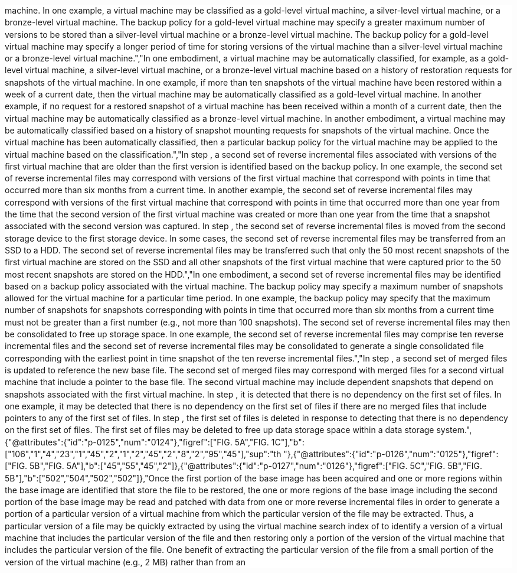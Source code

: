 machine. In one example, a virtual machine may be classified as a gold-level virtual machine, a silver-level virtual machine, or a bronze-level virtual machine. The backup policy for a gold-level virtual machine may specify a greater maximum number of versions to be stored than a silver-level virtual machine or a bronze-level virtual machine. The backup policy for a gold-level virtual machine may specify a longer period of time for storing versions of the virtual machine than a silver-level virtual machine or a bronze-level virtual machine.","In one embodiment, a virtual machine may be automatically classified, for example, as a gold-level virtual machine, a silver-level virtual machine, or a bronze-level virtual machine based on a history of restoration requests for snapshots of the virtual machine. In one example, if more than ten snapshots of the virtual machine have been restored within a week of a current date, then the virtual machine may be automatically classified as a gold-level virtual machine. In another example, if no request for a restored snapshot of a virtual machine has been received within a month of a current date, then the virtual machine may be automatically classified as a bronze-level virtual machine. In another embodiment, a virtual machine may be automatically classified based on a history of snapshot mounting requests for snapshots of the virtual machine. Once the virtual machine has been automatically classified, then a particular backup policy for the virtual machine may be applied to the virtual machine based on the classification.","In step , a second set of reverse incremental files associated with versions of the first virtual machine that are older than the first version is identified based on the backup policy. In one example, the second set of reverse incremental files may correspond with versions of the first virtual machine that correspond with points in time that occurred more than six months from a current time. In another example, the second set of reverse incremental files may correspond with versions of the first virtual machine that correspond with points in time that occurred more than one year from the time that the second version of the first virtual machine was created or more than one year from the time that a snapshot associated with the second version was captured. In step , the second set of reverse incremental files is moved from the second storage device to the first storage device. In some cases, the second set of reverse incremental files may be transferred from an SSD to a HDD. The second set of reverse incremental files may be transferred such that only the 50 most recent snapshots of the first virtual machine are stored on the SSD and all other snapshots of the first virtual machine that were captured prior to the 50 most recent snapshots are stored on the HDD.","In one embodiment, a second set of reverse incremental files may be identified based on a backup policy associated with the virtual machine. The backup policy may specify a maximum number of snapshots allowed for the virtual machine for a particular time period. In one example, the backup policy may specify that the maximum number of snapshots for snapshots corresponding with points in time that occurred more than six months from a current time must not be greater than a first number (e.g., not more than 100 snapshots). The second set of reverse incremental files may then be consolidated to free up storage space. In one example, the second set of reverse incremental files may comprise ten reverse incremental files and the second set of reverse incremental files may be consolidated to generate a single consolidated file corresponding with the earliest point in time snapshot of the ten reverse incremental files.","In step , a second set of merged files is updated to reference the new base file. The second set of merged files may correspond with merged files for a second virtual machine that include a pointer to the base file. The second virtual machine may include dependent snapshots that depend on snapshots associated with the first virtual machine. In step , it is detected that there is no dependency on the first set of files. In one example, it may be detected that there is no dependency on the first set of files if there are no merged files that include pointers to any of the first set of files. In step , the first set of files is deleted in response to detecting that there is no dependency on the first set of files. The first set of files may be deleted to free up data storage space within a data storage system.",{"@attributes":{"id":"p-0125","num":"0124"},"figref":["FIG. 5A","FIG. 1C"],"b":["106","1","4","23","1","45","2","1","2","45","2","8","2","95","45"],"sup":"th "},{"@attributes":{"id":"p-0126","num":"0125"},"figref":["FIG. 5B","FIG. 5A"],"b":["45","55","45","2"]},{"@attributes":{"id":"p-0127","num":"0126"},"figref":["FIG. 5C","FIG. 5B","FIG. 5B"],"b":["502","504","502","502"]},"Once the first portion  of the base image has been acquired and one or more regions within the base image are identified that store the file to be restored, the one or more regions of the base image including the second portion  of the base image may be read and patched with data from one or more reverse incremental files in order to generate a portion of a particular version of a virtual machine from which the particular version of the file may be extracted. Thus, a particular version of a file may be quickly extracted by using the virtual machine search index of  to identify a version of a virtual machine that includes the particular version of the file and then restoring only a portion of the version of the virtual machine that includes the particular version of the file. One benefit of extracting the particular version of the file from a small portion of the version of the virtual machine (e.g., 2 MB) rather than from an